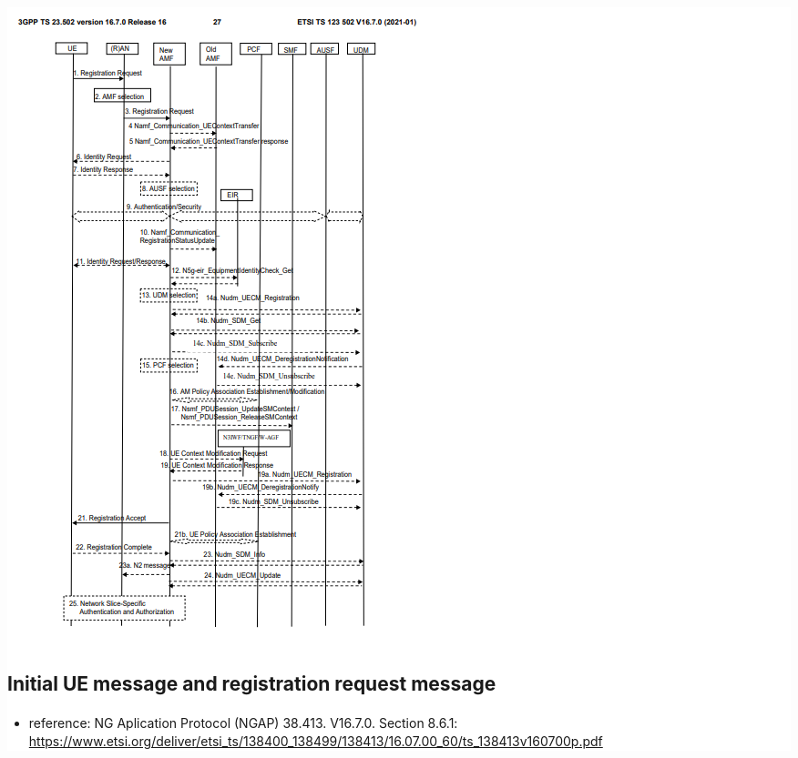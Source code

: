 ![general registration request](https://github.com/sergiocollado/potpourri/blob/master/Notes_on_protocols/Images_mobile_communication/5G-general_registrartion-request.PNG)


## Initial UE message and registration request message

  - reference: NG Aplication Protocol (NGAP) 38.413. V16.7.0. Section 8.6.1: https://www.etsi.org/deliver/etsi_ts/138400_138499/138413/16.07.00_60/ts_138413v160700p.pdf
